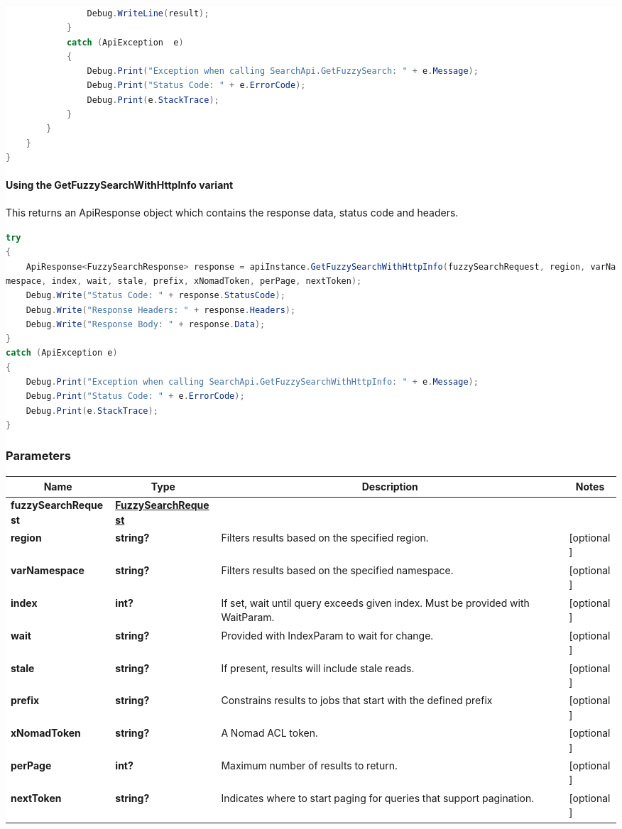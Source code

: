 ```csharp
                Debug.WriteLine(result);
            }
            catch (ApiException  e)
            {
                Debug.Print("Exception when calling SearchApi.GetFuzzySearch: " + e.Message);
                Debug.Print("Status Code: " + e.ErrorCode);
                Debug.Print(e.StackTrace);
            }
        }
    }
}
```

#### Using the GetFuzzySearchWithHttpInfo variant
This returns an ApiResponse object which contains the response data, status code and headers.

```csharp
try
{
    ApiResponse<FuzzySearchResponse> response = apiInstance.GetFuzzySearchWithHttpInfo(fuzzySearchRequest, region, varNamespace, index, wait, stale, prefix, xNomadToken, perPage, nextToken);
    Debug.Write("Status Code: " + response.StatusCode);
    Debug.Write("Response Headers: " + response.Headers);
    Debug.Write("Response Body: " + response.Data);
}
catch (ApiException e)
{
    Debug.Print("Exception when calling SearchApi.GetFuzzySearchWithHttpInfo: " + e.Message);
    Debug.Print("Status Code: " + e.ErrorCode);
    Debug.Print(e.StackTrace);
}
```

### Parameters

| Name | Type | Description | Notes |
|------|------|-------------|-------|
| **fuzzySearchRequest** | [**FuzzySearchRequest**](FuzzySearchRequest.md) |  |  |
| **region** | **string?** | Filters results based on the specified region. | [optional]  |
| **varNamespace** | **string?** | Filters results based on the specified namespace. | [optional]  |
| **index** | **int?** | If set, wait until query exceeds given index. Must be provided with WaitParam. | [optional]  |
| **wait** | **string?** | Provided with IndexParam to wait for change. | [optional]  |
| **stale** | **string?** | If present, results will include stale reads. | [optional]  |
| **prefix** | **string?** | Constrains results to jobs that start with the defined prefix | [optional]  |
| **xNomadToken** | **string?** | A Nomad ACL token. | [optional]  |
| **perPage** | **int?** | Maximum number of results to return. | [optional]  |
| **nextToken** | **string?** | Indicates where to start paging for queries that support pagination. | [optional]  |
